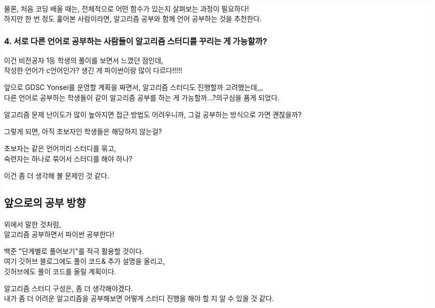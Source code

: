 물론, 처음 코딩 배울 때는, 전체적으로 어떤 함수가 있는지 살펴보는 과정이 필요하다!  
하지만 한 번 정도 훑어본 사람이라면, 알고리즘 공부와 함께 언어 공부하는 것을 추천한다.  



### 4. 서로 다른 언어로 공부하는 사람들이 알고리즘 스터디를 꾸리는 게 가능할까?  
이건 비전공자 1등 학생의 풀이를 보면서 느꼈던 점인데,  
작성한 언어가 c언어인가? 생긴 게 파이썬이랑 많이 다르다!!!!!  

앞으로 GDSC Yonsei를 운영할 계획을 짜면서, 알고리즘 스터디도 진행할까 고려했는데,,,  
다른 언어로 공부하는 학생들이 같이 알고리즘 공부를 하는 게 가능할까...?의구심을 품게 되었다.  

알고리즘 문제 난이도가 많이 높아지면 접근 방법도 어려우니까, 그걸 공부하는 방식으로 가면 괜찮을까?  

그렇게 되면, 아직 초보자인 학생들은 해당하지 않는걸?  

초보자는 같은 언어끼리 스터디를 묶고,  
숙련자는 하나로 묶어서 스터디를 해야 하나?  

이건 좀 더 생각해 볼 문제인 것 같다.



## 앞으로의 공부 방향
위에서 말한 것처럼,  
알고리즘 공부하면서 파이썬 공부한다!  

백준 "단계별로 풀어보기"를 적극 활용할 것이다.  
여기 깃허브 블로그에도 풀이 코드& 추가 설명을 올리고,  
깃허브에도 풀이 코드를 올릴 계획이다.  

알고리즘 스터디 구성은, 좀 더 생각해야겠다.   
내가 좀 더 어려운 알고리즘을 공부해보면 어떻게 스터디 진행을 해야 할 지 알 수 있을 것 같다.
